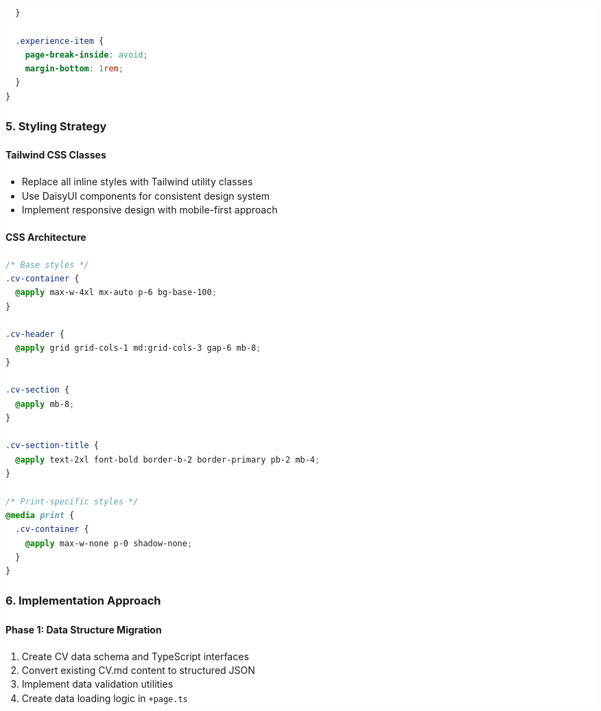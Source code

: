 ```css
  }
  
  .experience-item {
    page-break-inside: avoid;
    margin-bottom: 1rem;
  }
}
```

### 5. Styling Strategy

#### Tailwind CSS Classes
- Replace all inline styles with Tailwind utility classes
- Use DaisyUI components for consistent design system
- Implement responsive design with mobile-first approach

#### CSS Architecture
```css
/* Base styles */
.cv-container {
  @apply max-w-4xl mx-auto p-6 bg-base-100;
}

.cv-header {
  @apply grid grid-cols-1 md:grid-cols-3 gap-6 mb-8;
}

.cv-section {
  @apply mb-8;
}

.cv-section-title {
  @apply text-2xl font-bold border-b-2 border-primary pb-2 mb-4;
}

/* Print-specific styles */
@media print {
  .cv-container {
    @apply max-w-none p-0 shadow-none;
  }
}
```

### 6. Implementation Approach

#### Phase 1: Data Structure Migration
1. Create CV data schema and TypeScript interfaces
2. Convert existing CV.md content to structured JSON
3. Implement data validation utilities
4. Create data loading logic in `+page.ts`
